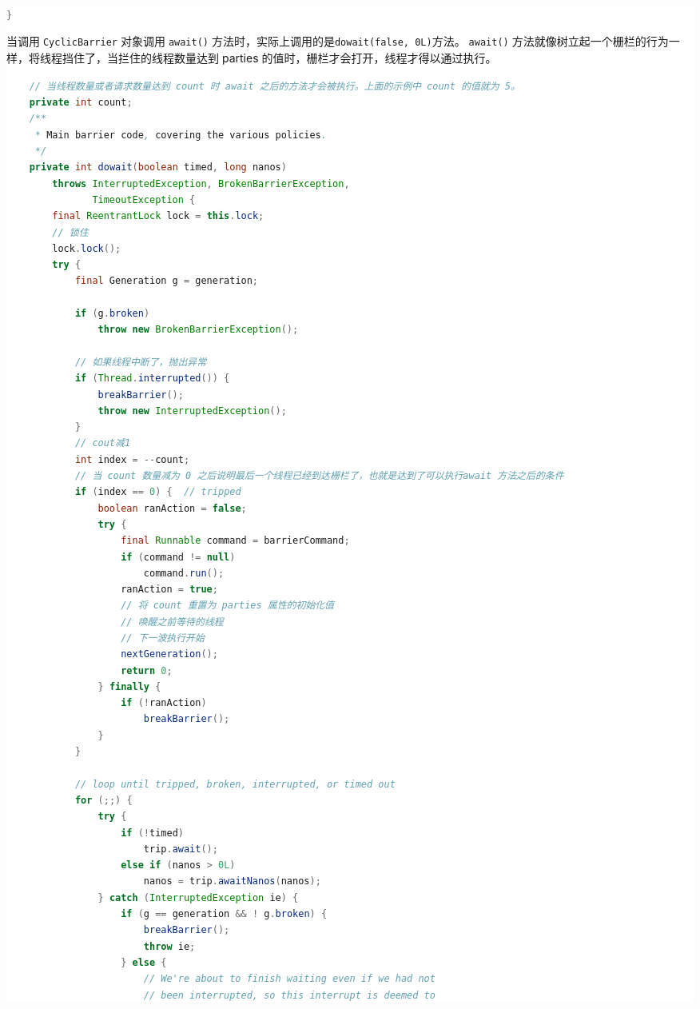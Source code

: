 ```java
}
```

当调用 `CyclicBarrier` 对象调用 `await()` 方法时，实际上调用的是`dowait(false, 0L)`方法。 `await()` 方法就像树立起一个栅栏的行为一样，将线程挡住了，当拦住的线程数量达到 parties 的值时，栅栏才会打开，线程才得以通过执行。

```java
    // 当线程数量或者请求数量达到 count 时 await 之后的方法才会被执行。上面的示例中 count 的值就为 5。
    private int count;
    /**
     * Main barrier code, covering the various policies.
     */
    private int dowait(boolean timed, long nanos)
        throws InterruptedException, BrokenBarrierException,
               TimeoutException {
        final ReentrantLock lock = this.lock;
        // 锁住
        lock.lock();
        try {
            final Generation g = generation;

            if (g.broken)
                throw new BrokenBarrierException();

            // 如果线程中断了，抛出异常
            if (Thread.interrupted()) {
                breakBarrier();
                throw new InterruptedException();
            }
            // cout减1
            int index = --count;
            // 当 count 数量减为 0 之后说明最后一个线程已经到达栅栏了，也就是达到了可以执行await 方法之后的条件
            if (index == 0) {  // tripped
                boolean ranAction = false;
                try {
                    final Runnable command = barrierCommand;
                    if (command != null)
                        command.run();
                    ranAction = true;
                    // 将 count 重置为 parties 属性的初始化值
                    // 唤醒之前等待的线程
                    // 下一波执行开始
                    nextGeneration();
                    return 0;
                } finally {
                    if (!ranAction)
                        breakBarrier();
                }
            }

            // loop until tripped, broken, interrupted, or timed out
            for (;;) {
                try {
                    if (!timed)
                        trip.await();
                    else if (nanos > 0L)
                        nanos = trip.awaitNanos(nanos);
                } catch (InterruptedException ie) {
                    if (g == generation && ! g.broken) {
                        breakBarrier();
                        throw ie;
                    } else {
                        // We're about to finish waiting even if we had not
                        // been interrupted, so this interrupt is deemed to
```